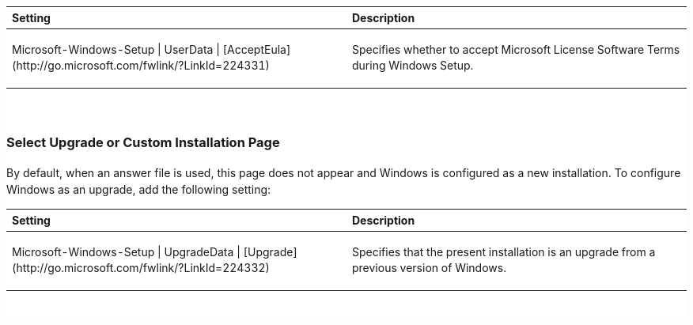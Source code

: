 <table>
<colgroup>
<col width="50%" />
<col width="50%" />
</colgroup>
<thead>
<tr class="header">
<th align="left">Setting</th>
<th align="left">Description</th>
</tr>
</thead>
<tbody>
<tr class="odd">
<td align="left"><p>Microsoft-Windows-Setup | UserData | [AcceptEula](http://go.microsoft.com/fwlink/?LinkId=224331)</p></td>
<td align="left"><p>Specifies whether to accept Microsoft License Software Terms during Windows Setup.</p></td>
</tr>
</tbody>
</table>

 

### <span id="Select_Upgrade_or_Custom_Installation_Page"></span><span id="select_upgrade_or_custom_installation_page"></span><span id="SELECT_UPGRADE_OR_CUSTOM_INSTALLATION_PAGE"></span>Select Upgrade or Custom Installation Page

By default, when an answer file is used, this page does not appear and Windows is configured as a new installation. To configure Windows as an upgrade, add the following setting:

<table>
<colgroup>
<col width="50%" />
<col width="50%" />
</colgroup>
<thead>
<tr class="header">
<th align="left">Setting</th>
<th align="left">Description</th>
</tr>
</thead>
<tbody>
<tr class="odd">
<td align="left"><p>Microsoft-Windows-Setup | UpgradeData | [Upgrade](http://go.microsoft.com/fwlink/?LinkId=224332)</p></td>
<td align="left"><p>Specifies that the present installation is an upgrade from a previous version of Windows.</p></td>
</tr>
</tbody>
</table>

 
